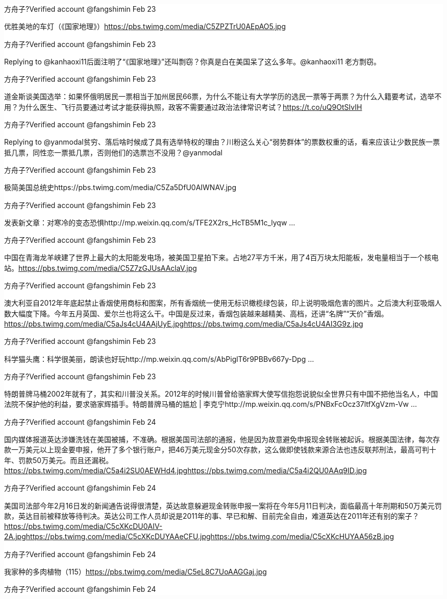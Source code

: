 方舟子?Verified account @fangshimin  Feb 23

优胜美地的车灯（《国家地理》）https://pbs.twimg.com/media/C5ZPZTrU0AEpAO5.jpg

方舟子?Verified account @fangshimin  Feb 23

Replying to @kanhaoxi11后面注明了“《国家地理》”还叫剽窃？你真是白在美国呆了这么多年。@kanhaoxi11 老方剽窃。

方舟子?Verified account @fangshimin  Feb 23

道金斯谈美国选举：如果怀俄明居民一票相当于加州居民66票，为什么不能让有大学学历的选民一票等于两票？为什么入籍要考试，选举不用？为什么医生、飞行员要通过考试才能获得执照，政客不需要通过政治法律常识考试？https://t.co/uQ9OtSIvIH

方舟子?Verified account @fangshimin  Feb 23

Replying to @yanmodal贫穷、落后啥时候成了具有选举特权的理由？川粉这么关心“弱势群体”的票数权重的话，看来应该让少数民族一票抵几票，同性恋一票抵几票，否则他们的选票岂不没用？@yanmodal

方舟子?Verified account @fangshimin  Feb 23

极简美国总统史https://pbs.twimg.com/media/C5Za5DfU0AIWNAV.jpg

方舟子?Verified account @fangshimin  Feb 23

发表新文章：对寒冷的变态恐惧http://mp.weixin.qq.com/s/TFE2X2rs_HcTB5M1c_lyqw …

方舟子?Verified account @fangshimin  Feb 23

中国在青海龙羊峡建了世界上最大的太阳能发电场，被美国卫星拍下来。占地27平方千米，用了4百万块太阳能板，发电量相当于一个核电站。https://pbs.twimg.com/media/C5Z7zGJUsAAclaV.jpg

方舟子?Verified account @fangshimin  Feb 23

澳大利亚自2012年年底起禁止香烟使用商标和图案，所有香烟统一使用无标识橄榄绿包装，印上说明吸烟危害的图片。之后澳大利亚吸烟人数大幅度下降。今年五月英国、爱尔兰也将这么干。中国是反过来，香烟包装越来越精美、高档，还讲“名牌”“天价”香烟。https://pbs.twimg.com/media/C5aJs4cU4AAjUyE.jpghttps://pbs.twimg.com/media/C5aJs4cU4AI3G9z.jpg

方舟子?Verified account @fangshimin  Feb 23

科学猫头鹰：科学很美丽，朗读也好玩http://mp.weixin.qq.com/s/AbPiglT6r9PBBv667y-Dpg …

方舟子?Verified account @fangshimin  Feb 23

特朗普牌马桶2002年就有了，其实和川普没关系。2012年的时候川普曾给骆家辉大使写信抱怨说貌似全世界只有中国不把他当名人，中国法院不保护他的利益，要求骆家辉插手。特朗普牌马桶的尴尬 | 李克宁http://mp.weixin.qq.com/s/PNBxFcOcz37ltfXgVzm-Vw …

方舟子?Verified account @fangshimin  Feb 24

国内媒体报道英达涉嫌洗钱在美国被捕，不准确。根据美国司法部的通报，他是因为故意避免申报现金转账被起诉。根据美国法律，每次存款一万美元以上现金要申报，他开了多个银行账户，把46万美元现金分50次存款，这么做即使钱款来源合法也违反联邦刑法，最高可判十年、罚款50万美元。而且还漏税。https://pbs.twimg.com/media/C5a4i2SU0AEWHd4.jpghttps://pbs.twimg.com/media/C5a4i2QU0AAq9ID.jpg

方舟子?Verified account @fangshimin  Feb 24

美国司法部今年2月16日发的新闻通告说得很清楚，英达故意躲避现金转账申报一案将在今年5月11日判决，面临最高十年刑期和50万美元罚款，英达目前被释放等待判决。英达公司工作人员却说是2011年的事、早已和解、目前完全自由，难道英达在2011年还有别的案子？https://pbs.twimg.com/media/C5cXKcDU0AIV-2A.jpghttps://pbs.twimg.com/media/C5cXKcDUYAAeCFU.jpghttps://pbs.twimg.com/media/C5cXKcHUYAA56zB.jpg

方舟子?Verified account @fangshimin  Feb 24

我家种的多肉植物（115）https://pbs.twimg.com/media/C5eL8C7UoAAGGaj.jpg

方舟子?Verified account @fangshimin  Feb 24
